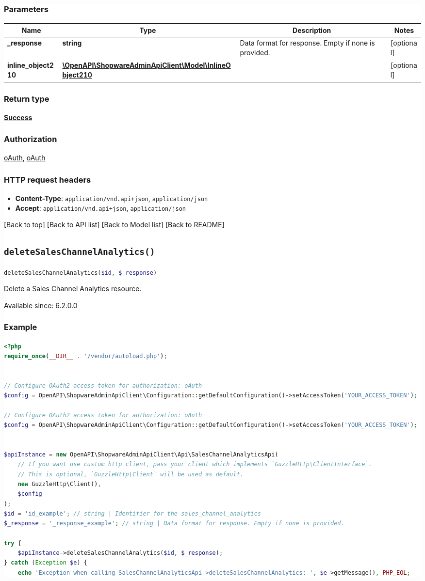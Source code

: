 ### Parameters

Name | Type | Description  | Notes
------------- | ------------- | ------------- | -------------
 **_response** | **string**| Data format for response. Empty if none is provided. | [optional]
 **inline_object210** | [**\OpenAPI\ShopwareAdminApiClient\Model\InlineObject210**](../Model/InlineObject210.md)|  | [optional]

### Return type

[**Success**](../Model/Success.md)

### Authorization

[oAuth](../../README.md#oAuth), [oAuth](../../README.md#oAuth)

### HTTP request headers

- **Content-Type**: `application/vnd.api+json`, `application/json`
- **Accept**: `application/vnd.api+json`, `application/json`

[[Back to top]](#) [[Back to API list]](../../README.md#endpoints)
[[Back to Model list]](../../README.md#models)
[[Back to README]](../../README.md)

## `deleteSalesChannelAnalytics()`

```php
deleteSalesChannelAnalytics($id, $_response)
```

Delete a Sales Channel Analytics resource.

Available since: 6.2.0.0

### Example

```php
<?php
require_once(__DIR__ . '/vendor/autoload.php');


// Configure OAuth2 access token for authorization: oAuth
$config = OpenAPI\ShopwareAdminApiClient\Configuration::getDefaultConfiguration()->setAccessToken('YOUR_ACCESS_TOKEN');

// Configure OAuth2 access token for authorization: oAuth
$config = OpenAPI\ShopwareAdminApiClient\Configuration::getDefaultConfiguration()->setAccessToken('YOUR_ACCESS_TOKEN');


$apiInstance = new OpenAPI\ShopwareAdminApiClient\Api\SalesChannelAnalyticsApi(
    // If you want use custom http client, pass your client which implements `GuzzleHttp\ClientInterface`.
    // This is optional, `GuzzleHttp\Client` will be used as default.
    new GuzzleHttp\Client(),
    $config
);
$id = 'id_example'; // string | Identifier for the sales_channel_analytics
$_response = '_response_example'; // string | Data format for response. Empty if none is provided.

try {
    $apiInstance->deleteSalesChannelAnalytics($id, $_response);
} catch (Exception $e) {
    echo 'Exception when calling SalesChannelAnalyticsApi->deleteSalesChannelAnalytics: ', $e->getMessage(), PHP_EOL;
```